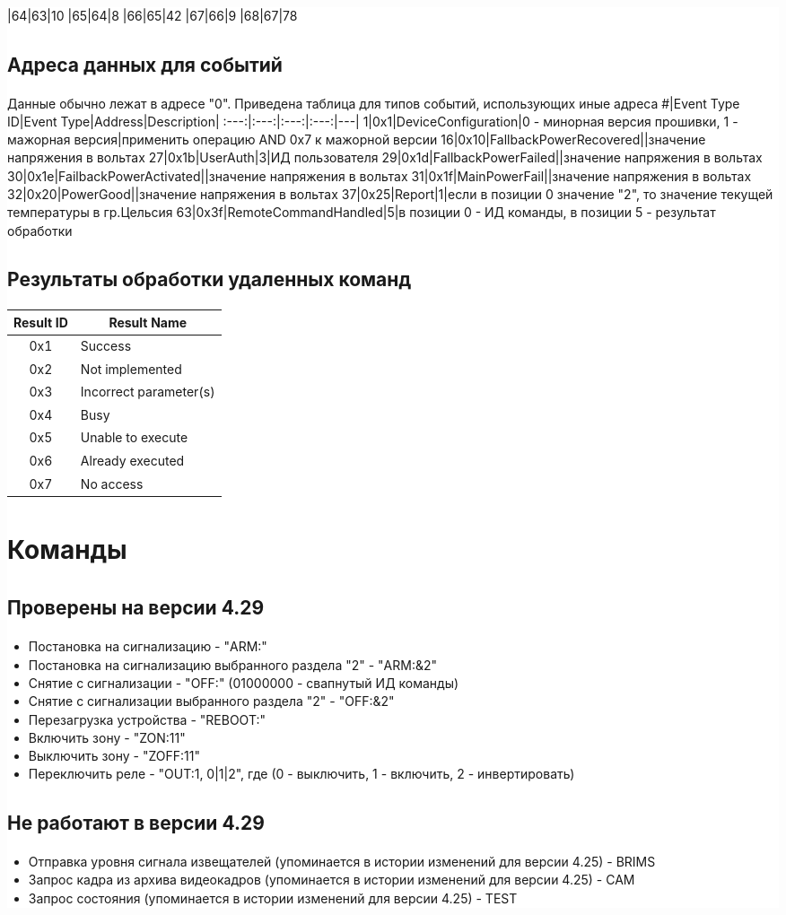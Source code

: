|64|63|10
|65|64|8
|66|65|42
|67|66|9
|68|67|78

## Адреса данных для событий
Данные обычно лежат в адресе "0". Приведена таблица для типов событий, использующих иные адреса
#|Event Type ID|Event Type|Address|Description|
:---:|:---:|:---:|:---:|---|
1|0x1|DeviceConfiguration|0 - минорная версия прошивки, 1 - мажорная версия|применить операцию AND 0x7 к мажорной версии
16|0x10|FallbackPowerRecovered||значение напряжения в вольтах
27|0x1b|UserAuth|3|ИД пользователя
29|0x1d|FallbackPowerFailed||значение напряжения в вольтах
30|0x1e|FailbackPowerActivated||значение напряжения в вольтах
31|0x1f|MainPowerFail||значение напряжения в вольтах
32|0x20|PowerGood||значение напряжения в вольтах
37|0x25|Report|1|если в позиции 0 значение "2", то значение текущей температуры в гр.Цельсия
63|0x3f|RemoteCommandHandled|5|в позиции 0 - ИД команды, в позиции 5 - результат обработки

## Результаты обработки удаленных команд
Result ID|Result Name
:---:|---|
0x1|Success|Успешно
0x2|Not implemented
0x3|Incorrect parameter(s)
0x4|Busy
0x5|Unable to execute
0x6|Already executed
0x7|No access

# Команды
## Проверены на версии 4.29
* Постановка на сигнализацию - "ARM:"
* Постановка на сигнализацию выбранного раздела "2" - "ARM:&2"
* Снятие с сигнализации - "OFF:" (01000000 - свапнутый ИД команды)
* Снятие с сигнализации выбранного раздела "2" - "OFF:&2"
* Перезагрузка устройства - "REBOOT:"
* Включить зону - "ZON:11"
* Выключить зону - "ZOFF:11"
* Переключить реле - "OUT:1, 0|1|2", где (0 - выключить, 1 - включить, 2 - инвертировать)

## Не работают в версии 4.29
* Отправка уровня сигнала извещателей (упоминается в истории изменений для версии 4.25) - BRIMS
* Запрос кадра из архива видеокадров (упоминается в истории изменений для версии 4.25) - CAM 
* Запрос состояния (упоминается в истории изменений для версии 4.25) - TEST
